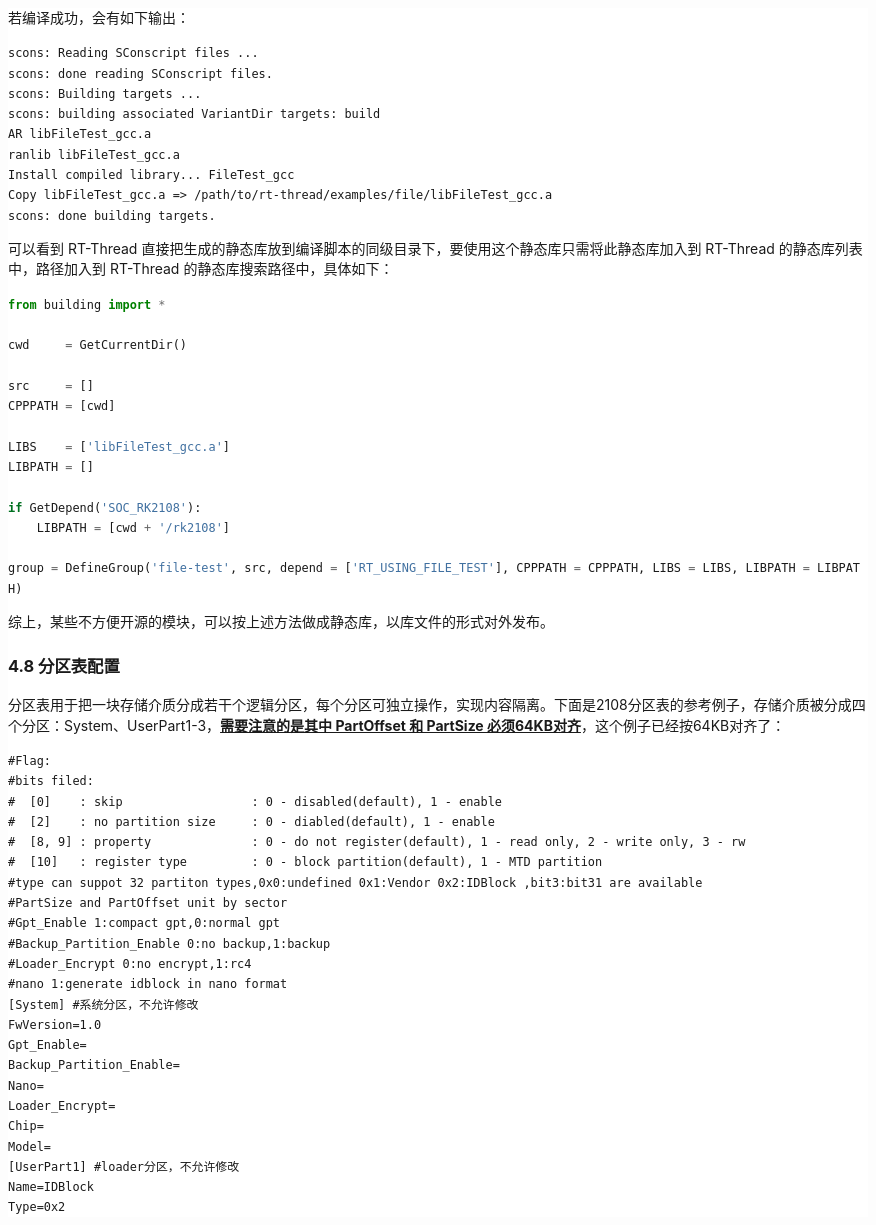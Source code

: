    若编译成功，会有如下输出：

```shell
scons: Reading SConscript files ...
scons: done reading SConscript files.
scons: Building targets ...
scons: building associated VariantDir targets: build
AR libFileTest_gcc.a
ranlib libFileTest_gcc.a
Install compiled library... FileTest_gcc
Copy libFileTest_gcc.a => /path/to/rt-thread/examples/file/libFileTest_gcc.a
scons: done building targets.
```

   可以看到 RT-Thread 直接把生成的静态库放到编译脚本的同级目录下，要使用这个静态库只需将此静态库加入到 RT-Thread 的静态库列表中，路径加入到 RT-Thread 的静态库搜索路径中，具体如下：

```python
from building import *

cwd     = GetCurrentDir()

src     = []
CPPPATH = [cwd]

LIBS    = ['libFileTest_gcc.a']
LIBPATH = []

if GetDepend('SOC_RK2108'):
    LIBPATH = [cwd + '/rk2108']

group = DefineGroup('file-test', src, depend = ['RT_USING_FILE_TEST'], CPPPATH = CPPPATH, LIBS = LIBS, LIBPATH = LIBPATH)
```

   综上，某些不方便开源的模块，可以按上述方法做成静态库，以库文件的形式对外发布。

### 4.8 分区表配置

   分区表用于把一块存储介质分成若干个逻辑分区，每个分区可独立操作，实现内容隔离。下面是2108分区表的参考例子，存储介质被分成四个分区：System、UserPart1-3，**<u>需要注意的是其中 PartOffset 和 PartSize 必须64KB对齐</u>**，这个例子已经按64KB对齐了：

```shell
#Flag:
#bits filed:
#  [0]    : skip                  : 0 - disabled(default), 1 - enable
#  [2]    : no partition size     : 0 - diabled(default), 1 - enable
#  [8, 9] : property              : 0 - do not register(default), 1 - read only, 2 - write only, 3 - rw
#  [10]   : register type         : 0 - block partition(default), 1 - MTD partition
#type can suppot 32 partiton types,0x0:undefined 0x1:Vendor 0x2:IDBlock ,bit3:bit31 are available
#PartSize and PartOffset unit by sector
#Gpt_Enable 1:compact gpt,0:normal gpt
#Backup_Partition_Enable 0:no backup,1:backup
#Loader_Encrypt 0:no encrypt,1:rc4
#nano 1:generate idblock in nano format
[System] #系统分区，不允许修改
FwVersion=1.0
Gpt_Enable=
Backup_Partition_Enable=
Nano=
Loader_Encrypt=
Chip=
Model=
[UserPart1] #loader分区，不允许修改
Name=IDBlock
Type=0x2
```